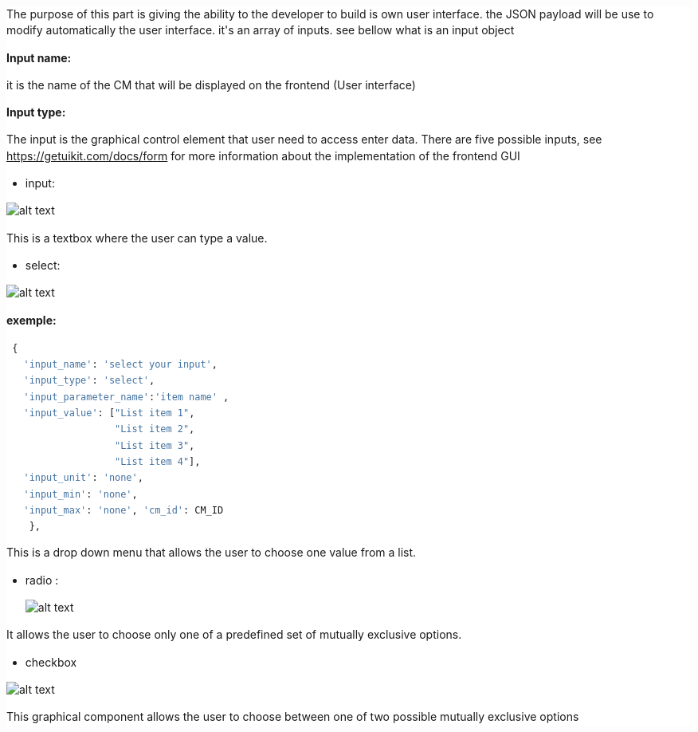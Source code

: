 The purpose of this part is giving the ability to the developer to build is own user interface.
 the JSON payload will be use to modify automatically the user interface. it's an array of inputs. see bellow what is an input object

 **Input name:**

 it is the name of the CM that will be displayed on the frontend (User interface)

 **Input type:**

 The input is the graphical control element that user need to access enter data. There are five possible inputs, see https://getuikit.com/docs/form for more information about the implementation of the frontend GUI
 - input:
   

 ![alt text][logoinput]
           

This is a textbox where the user can type a value. 
 - select: 

 ![alt text][logoselect]
           
 **exemple:**
 ```python
  {
    'input_name': 'select your input',
    'input_type': 'select',
    'input_parameter_name':'item name' ,
    'input_value': ["List item 1",
                    "List item 2",
                    "List item 3",
                    "List item 4"],
    'input_unit': 'none',
    'input_min': 'none',
    'input_max': 'none', 'cm_id': CM_ID
     },
 
 ```


 This is a drop down menu that allows the user to choose one value from a list.
 - radio :


   ![alt text][logoradio]
           

 It allows the user to choose only one of a predefined set of mutually exclusive options.
 - checkbox 

 

 ![alt text][logocheckbox]

 This graphical component allows the user to choose between one of two possible mutually exclusive options
           

[logocheckbox]: https://upload.wikimedia.org/wikipedia/commons/2/2f/Checkbox2.png
[logorange]: https://upload.wikimedia.org/wikipedia/commons/e/ed/Slider_%28computing%29_example.PNG
[polarArea]: https://i0.wp.com/belajarphp.net/wp-content/uploads/2016/10/chartsJs-pola-area-chart.png?w=810&ssl=1
[pie]: https://i2.wp.com/belajarphp.net/wp-content/uploads/2016/10/chartjs-pie-dognut-charts.png?ssl=1
[radar]: https://i2.wp.com/belajarphp.net/wp-content/uploads/2016/10/chartJs-radar-chart.png?ssl=1
[line]: https://i1.wp.com/belajarphp.net/wp-content/uploads/2016/10/chartJS-line-chart.png?ssl=1
[bar]: https://i0.wp.com/belajarphp.net/wp-content/uploads/2016/10/chartJS-bar-chart-1.png?w=946&ssl=1
[logoinput]: https://upload.wikimedia.org/wikipedia/commons/thumb/2/21/Textbox2.gif/220px-Textbox2.gif
[logoselect]: https://upload.wikimedia.org/wikipedia/commons/d/d1/Drop-down_list_example.PNG ""
[logoradio]: https://upload.wikimedia.org/wikipedia/commons/c/cb/Radio_button.png ""